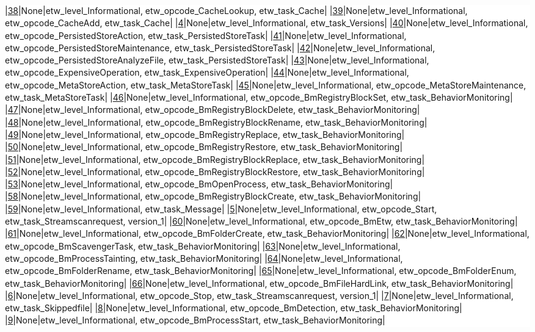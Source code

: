 |[38](events/event-38.md)|None|etw_level_Informational, etw_opcode_CacheLookup, etw_task_Cache|
|[39](events/event-39.md)|None|etw_level_Informational, etw_opcode_CacheAdd, etw_task_Cache|
|[4](events/event-4.md)|None|etw_level_Informational, etw_task_Versions|
|[40](events/event-40.md)|None|etw_level_Informational, etw_opcode_PersistedStoreAction, etw_task_PersistedStoreTask|
|[41](events/event-41.md)|None|etw_level_Informational, etw_opcode_PersistedStoreMaintenance, etw_task_PersistedStoreTask|
|[42](events/event-42.md)|None|etw_level_Informational, etw_opcode_PersistedStoreAnalyzeFile, etw_task_PersistedStoreTask|
|[43](events/event-43.md)|None|etw_level_Informational, etw_opcode_ExpensiveOperation, etw_task_ExpensiveOperation|
|[44](events/event-44.md)|None|etw_level_Informational, etw_opcode_MetaStoreAction, etw_task_MetaStoreTask|
|[45](events/event-45.md)|None|etw_level_Informational, etw_opcode_MetaStoreMaintenance, etw_task_MetaStoreTask|
|[46](events/event-46.md)|None|etw_level_Informational, etw_opcode_BmRegistryBlockSet, etw_task_BehaviorMonitoring|
|[47](events/event-47.md)|None|etw_level_Informational, etw_opcode_BmRegistryBlockDelete, etw_task_BehaviorMonitoring|
|[48](events/event-48.md)|None|etw_level_Informational, etw_opcode_BmRegistryBlockRename, etw_task_BehaviorMonitoring|
|[49](events/event-49.md)|None|etw_level_Informational, etw_opcode_BmRegistryReplace, etw_task_BehaviorMonitoring|
|[50](events/event-50.md)|None|etw_level_Informational, etw_opcode_BmRegistryRestore, etw_task_BehaviorMonitoring|
|[51](events/event-51.md)|None|etw_level_Informational, etw_opcode_BmRegistryBlockReplace, etw_task_BehaviorMonitoring|
|[52](events/event-52.md)|None|etw_level_Informational, etw_opcode_BmRegistryBlockRestore, etw_task_BehaviorMonitoring|
|[53](events/event-53.md)|None|etw_level_Informational, etw_opcode_BmOpenProcess, etw_task_BehaviorMonitoring|
|[58](events/event-58.md)|None|etw_level_Informational, etw_opcode_BmRegistryBlockCreate, etw_task_BehaviorMonitoring|
|[59](events/event-59.md)|None|etw_level_Informational, etw_task_Message|
|[5](events/event-5_v1.md)|None|etw_level_Informational, etw_opcode_Start, etw_task_Streamscanrequest, version_1|
|[60](events/event-60.md)|None|etw_level_Informational, etw_opcode_BmEtw, etw_task_BehaviorMonitoring|
|[61](events/event-61.md)|None|etw_level_Informational, etw_opcode_BmFolderCreate, etw_task_BehaviorMonitoring|
|[62](events/event-62.md)|None|etw_level_Informational, etw_opcode_BmScavengerTask, etw_task_BehaviorMonitoring|
|[63](events/event-63.md)|None|etw_level_Informational, etw_opcode_BmProcessTainting, etw_task_BehaviorMonitoring|
|[64](events/event-64.md)|None|etw_level_Informational, etw_opcode_BmFolderRename, etw_task_BehaviorMonitoring|
|[65](events/event-65.md)|None|etw_level_Informational, etw_opcode_BmFolderEnum, etw_task_BehaviorMonitoring|
|[66](events/event-66.md)|None|etw_level_Informational, etw_opcode_BmFileHardLink, etw_task_BehaviorMonitoring|
|[6](events/event-6_v1.md)|None|etw_level_Informational, etw_opcode_Stop, etw_task_Streamscanrequest, version_1|
|[7](events/event-7.md)|None|etw_level_Informational, etw_task_Skippedfile|
|[8](events/event-8.md)|None|etw_level_Informational, etw_opcode_BmDetection, etw_task_BehaviorMonitoring|
|[9](events/event-9.md)|None|etw_level_Informational, etw_opcode_BmProcessStart, etw_task_BehaviorMonitoring|
